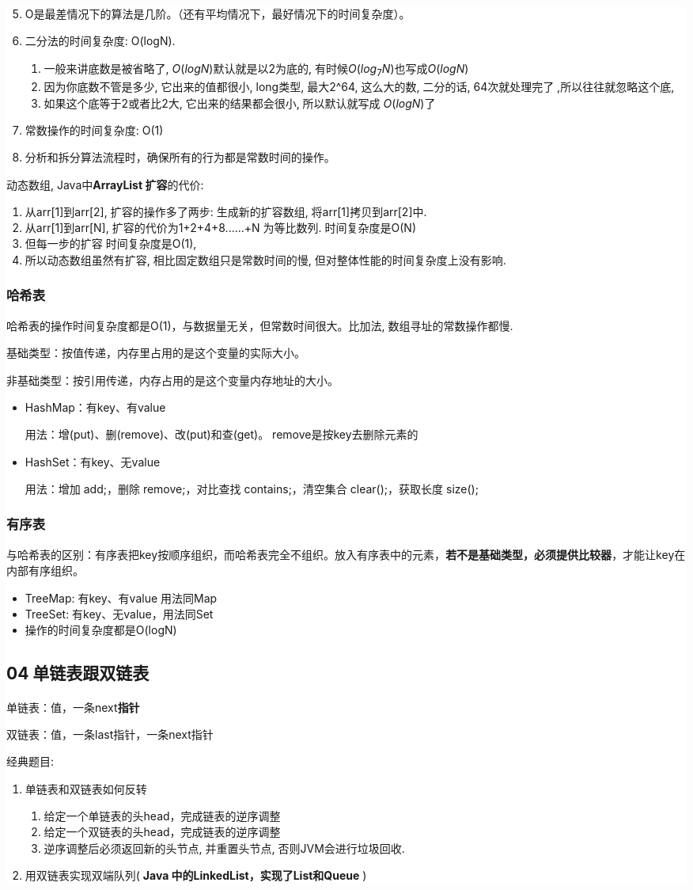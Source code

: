    5. O是最差情况下的算法是几阶。（还有平均情况下，最好情况下的时间复杂度）。

4. 二分法的时间复杂度: O(logN).
   1. 一般来讲底数是被省略了, $O(logN)$默认就是以2为底的, 有时候$O(log_7N)$也写成$O(logN)$   
   2. 因为你底数不管是多少, 它出来的值都很小, long类型, 最大2^64, 这么大的数, 二分的话, 64次就处理完了 ,所以往往就忽略这个底,    
   3. 如果这个底等于2或者比2大, 它出来的结果都会很小, 所以默认就写成 $O(logN)$了 
   
5. 常数操作的时间复杂度: O(1)

6. 分析和拆分算法流程时，确保所有的行为都是常数时间的操作。

动态数组, Java中**ArrayList 扩容**的代价:

1. 从arr[1]到arr[2], 扩容的操作多了两步: 生成新的扩容数组, 将arr[1]拷贝到arr[2]中.
1. 从arr[1]到arr[N], 扩容的代价为1+2+4+8......+N 为等比数列. 时间复杂度是O(N)
1. 但每一步的扩容 时间复杂度是O(1), 
1. 所以动态数组虽然有扩容, 相比固定数组只是常数时间的慢, 但对整体性能的时间复杂度上没有影响.

### 哈希表

哈希表的操作时间复杂度都是O(1)，与数据量无关，但常数时间很大。比加法, 数组寻址的常数操作都慢.

基础类型：按值传递，内存里占用的是这个变量的实际大小。

非基础类型：按引用传递，内存占用的是这个变量内存地址的大小。

- HashMap：有key、有value

  用法：增(put)、删(remove)、改(put)和查(get)。
  remove是按key去删除元素的

- HashSet：有key、无value

  用法：增加 add;，删除 remove;，对比查找 contains;，清空集合 clear();，获取长度 size();

### 有序表

与哈希表的区别：有序表把key按顺序组织，而哈希表完全不组织。放入有序表中的元素，**若不是基础类型，必须提供比较器**，才能让key在内部有序组织。

- TreeMap: 有key、有value 用法同Map
- TreeSet: 有key、无value，用法同Set
- 操作的时间复杂度都是O(logN)

## 04 单链表跟双链表

单链表：值，一条next**指针**

双链表：值，一条last指针，一条next指针

经典题目:

1. 单链表和双链表如何反转

   1. 给定一个单链表的头head，完成链表的逆序调整
   2. 给定一个双链表的头head，完成链表的逆序调整
   3. 逆序调整后必须返回新的头节点, 并重置头节点, 否则JVM会进行垃圾回收.

2. 用双链表实现双端队列( **Java 中的LinkedList，实现了List和Queue** )
